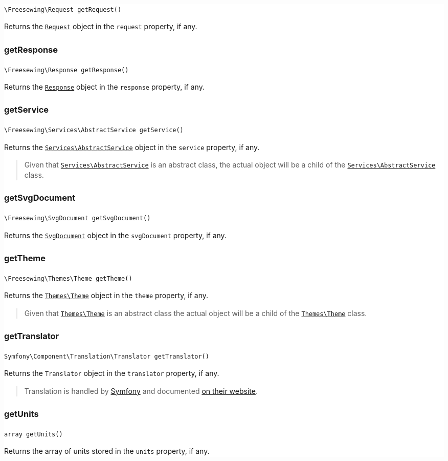 ```php?start_inline=1
\Freesewing\Request getRequest() 
```
Returns the [`Request`](Request) object in the `request` property, if any.

### getResponse

```php?start_inline=1
\Freesewing\Response getResponse() 
```
Returns the [`Response`](Response) object in the `response` property, if any.

### getService

```php?start_inline=1
\Freesewing\Services\AbstractService getService() 
```
Returns the [`Services\AbstractService`](Services/AbstractService) object in the `service` property, if any.

> Given that [`Services\AbstractService`](Services/AbstractService) is an 
> abstract class, the actual object  will be a child of the 
> [`Services\AbstractService`](Services/AbstractService) class.

### getSvgDocument

```php?start_inline=1
\Freesewing\SvgDocument getSvgDocument() 
```
Returns the [`SvgDocument`](SvgDocument) object in the `svgDocument` property, if any.

### getTheme

```php?start_inline=1
\Freesewing\Themes\Theme getTheme() 
```
Returns the [`Themes\Theme`](Themes/Theme) object in the `theme` property, if any.

> Given that [`Themes\Theme`](Themes/Theme) is an abstract class
> the actual object  will be a child of the 
> [`Themes\Theme`](Themes/Theme) class.

### getTranslator

```php?start_inline=1
Symfony\Component\Translation\Translator getTranslator() 
```
Returns the `Translator` object in the `translator` property, if any.

> Translation is handled by [Symfony](http://symfony.com/)
> and documented [on their website](http://symfony.com/doc/current/translation.html).

### getUnits

```php?start_inline=1
array getUnits() 
```
Returns the array of units stored in the `units` property, if any.
